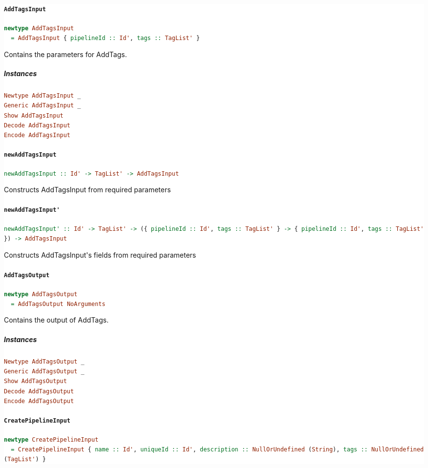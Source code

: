 #### `AddTagsInput`

``` purescript
newtype AddTagsInput
  = AddTagsInput { pipelineId :: Id', tags :: TagList' }
```

<p>Contains the parameters for AddTags.</p>

##### Instances
``` purescript
Newtype AddTagsInput _
Generic AddTagsInput _
Show AddTagsInput
Decode AddTagsInput
Encode AddTagsInput
```

#### `newAddTagsInput`

``` purescript
newAddTagsInput :: Id' -> TagList' -> AddTagsInput
```

Constructs AddTagsInput from required parameters

#### `newAddTagsInput'`

``` purescript
newAddTagsInput' :: Id' -> TagList' -> ({ pipelineId :: Id', tags :: TagList' } -> { pipelineId :: Id', tags :: TagList' }) -> AddTagsInput
```

Constructs AddTagsInput's fields from required parameters

#### `AddTagsOutput`

``` purescript
newtype AddTagsOutput
  = AddTagsOutput NoArguments
```

<p>Contains the output of AddTags.</p>

##### Instances
``` purescript
Newtype AddTagsOutput _
Generic AddTagsOutput _
Show AddTagsOutput
Decode AddTagsOutput
Encode AddTagsOutput
```

#### `CreatePipelineInput`

``` purescript
newtype CreatePipelineInput
  = CreatePipelineInput { name :: Id', uniqueId :: Id', description :: NullOrUndefined (String), tags :: NullOrUndefined (TagList') }
```
